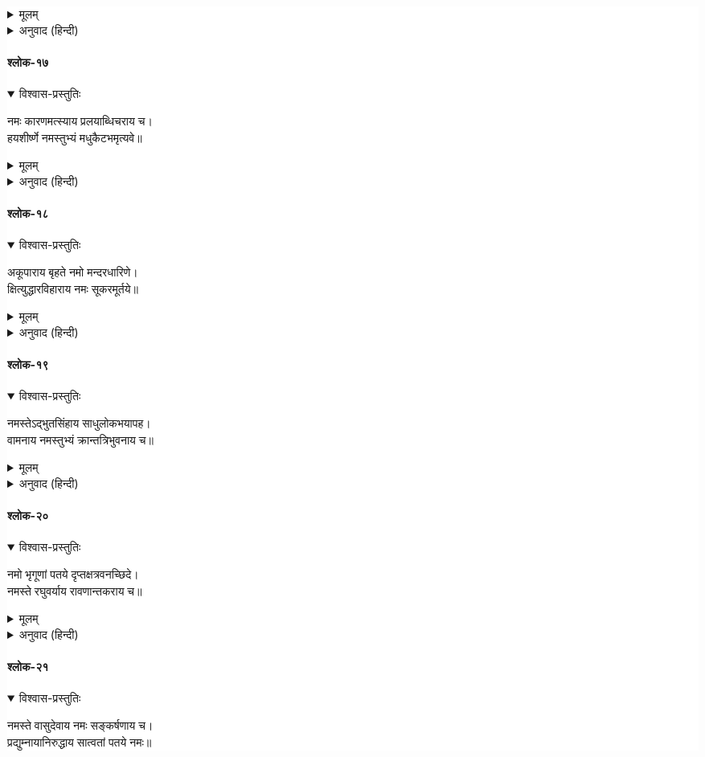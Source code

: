 <details><summary>मूलम्</summary></details>

<details><summary>अनुवाद (हिन्दी)</summary></details>

#### श्लोक-१७


<details open><summary>विश्वास-प्रस्तुतिः</summary>

नमः कारणमत्स्याय प्रलयाब्धिचराय च।  
हयशीर्ष्णे नमस्तुभ्यं मधुकैटभमृत्यवे॥
</details>

<details><summary>मूलम्</summary></details>

<details><summary>अनुवाद (हिन्दी)</summary></details>

#### श्लोक-१८


<details open><summary>विश्वास-प्रस्तुतिः</summary>

अकूपाराय बृहते नमो मन्दरधारिणे।  
क्षित्युद्धारविहाराय नमः सूकरमूर्तये॥
</details>

<details><summary>मूलम्</summary></details>

<details><summary>अनुवाद (हिन्दी)</summary></details>

#### श्लोक-१९


<details open><summary>विश्वास-प्रस्तुतिः</summary>

नमस्तेऽद‍्भुतसिंहाय साधुलोकभयापह।  
वामनाय नमस्तुभ्यं क्रान्तत्रिभुवनाय च॥
</details>

<details><summary>मूलम्</summary></details>

<details><summary>अनुवाद (हिन्दी)</summary></details>

#### श्लोक-२०


<details open><summary>विश्वास-प्रस्तुतिः</summary>

नमो भृगूणां पतये दृप्तक्षत्रवनच्छिदे।  
नमस्ते रघुवर्याय रावणान्तकराय च॥
</details>

<details><summary>मूलम्</summary></details>

<details><summary>अनुवाद (हिन्दी)</summary></details>

#### श्लोक-२१


<details open><summary>विश्वास-प्रस्तुतिः</summary>

नमस्ते वासुदेवाय नमः सङ्कर्षणाय च।  
प्रद्युम्नायानिरुद्धाय सात्वतां पतये नमः॥
</details>
